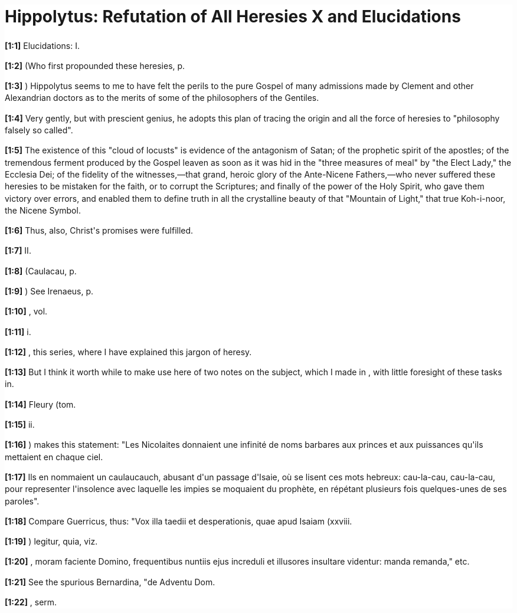# Hippolytus: Refutation of All Heresies X and Elucidations

**[1:1]** Elucidations: I.

**[1:2]** (Who first propounded these heresies, p.

**[1:3]** )  Hippolytus seems to me to have felt the perils to the pure Gospel of many admissions made by Clement and other Alexandrian doctors as to the merits of some of the philosophers of the Gentiles.

**[1:4]** Very gently, but with prescient genius, he adopts this plan of tracing the origin and all the force of heresies to "philosophy falsely so called".

**[1:5]** The existence of this "cloud of locusts" is  evidence of the antagonism of Satan;  of the prophetic spirit of the apostles;  of the tremendous ferment produced by the Gospel leaven as soon as it was hid in the "three measures of meal" by "the Elect Lady," the Ecclesia Dei;  of the fidelity of the witnesses,—that grand, heroic glory of the Ante-Nicene Fathers,—who never suffered these heresies to be mistaken for the faith, or to corrupt the Scriptures; and  finally of the power of the Holy Spirit, who gave them victory over errors, and enabled them to define truth in all the crystalline beauty of that "Mountain of Light," that true Koh-i-noor, the Nicene Symbol.

**[1:6]** Thus, also, Christ's promises were fulfilled.

**[1:7]** II.

**[1:8]** (Caulacau, p.

**[1:9]** )  See Irenaeus, p.

**[1:10]** , vol.

**[1:11]** i.

**[1:12]** , this series, where I have explained this jargon of heresy.

**[1:13]** But I think it worth while to make use here of two notes on the subject, which I made in , with little foresight of these tasks in.

**[1:14]** Fleury (tom.

**[1:15]** ii.

**[1:16]** ) makes this statement:  "Les Nicolaites donnaient une infinité de noms barbares aux princes et aux puissances qu'ils mettaient en chaque ciel.

**[1:17]** Ils en nommaient un caulaucauch, abusant d'un passage d'Isaie, où se lisent ces mots hebreux: cau-la-cau, cau-la-cau, pour representer l'insolence avec laquelle les impies se moquaient du prophète, en répétant plusieurs fois quelques-unes de ses paroles".

**[1:18]** Compare Guerricus, thus:  "Vox illa taedii et desperationis, quae apud Isaiam (xxviii.

**[1:19]** ) legitur, quia, viz.

**[1:20]** , moram faciente Domino, frequentibus nuntiis ejus increduli et illusores insultare videntur: manda remanda," etc.

**[1:21]** See the spurious Bernardina, "de Adventu Dom.

**[1:22]** , serm.
